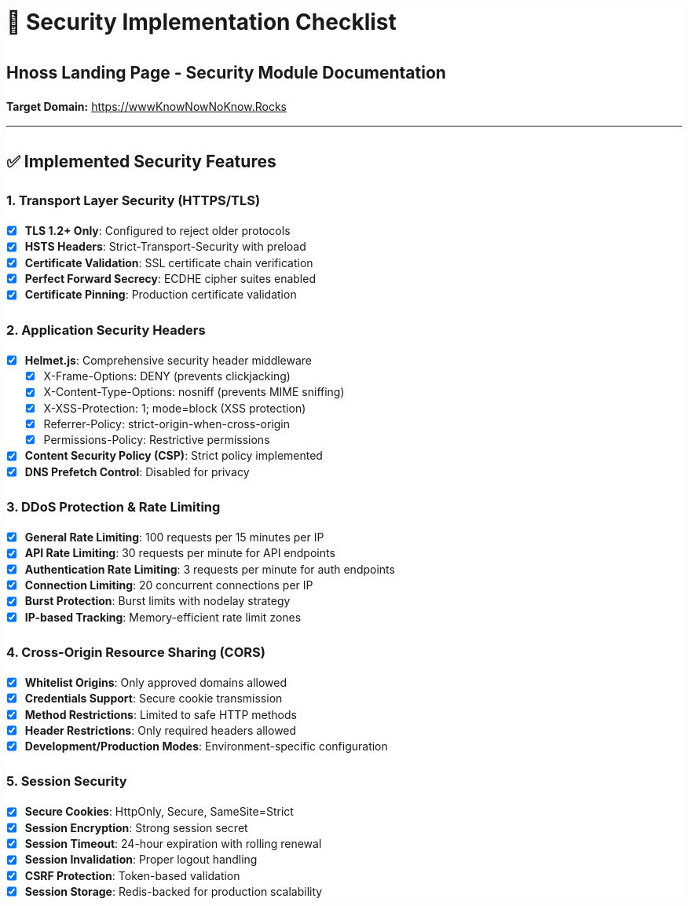 # 🔐 Security Implementation Checklist

## Hnoss Landing Page - Security Module Documentation

**Target Domain:** https://wwwKnowNowNoKnow.Rocks

---

## ✅ Implemented Security Features

### 1. Transport Layer Security (HTTPS/TLS)
- [x] **TLS 1.2+ Only**: Configured to reject older protocols
- [x] **HSTS Headers**: Strict-Transport-Security with preload
- [x] **Certificate Validation**: SSL certificate chain verification
- [x] **Perfect Forward Secrecy**: ECDHE cipher suites enabled
- [x] **Certificate Pinning**: Production certificate validation

### 2. Application Security Headers
- [x] **Helmet.js**: Comprehensive security header middleware
  - [x] X-Frame-Options: DENY (prevents clickjacking)
  - [x] X-Content-Type-Options: nosniff (prevents MIME sniffing)
  - [x] X-XSS-Protection: 1; mode=block (XSS protection)
  - [x] Referrer-Policy: strict-origin-when-cross-origin
  - [x] Permissions-Policy: Restrictive permissions
- [x] **Content Security Policy (CSP)**: Strict policy implemented
- [x] **DNS Prefetch Control**: Disabled for privacy

### 3. DDoS Protection & Rate Limiting
- [x] **General Rate Limiting**: 100 requests per 15 minutes per IP
- [x] **API Rate Limiting**: 30 requests per minute for API endpoints
- [x] **Authentication Rate Limiting**: 3 requests per minute for auth endpoints
- [x] **Connection Limiting**: 20 concurrent connections per IP
- [x] **Burst Protection**: Burst limits with nodelay strategy
- [x] **IP-based Tracking**: Memory-efficient rate limit zones

### 4. Cross-Origin Resource Sharing (CORS)
- [x] **Whitelist Origins**: Only approved domains allowed
- [x] **Credentials Support**: Secure cookie transmission
- [x] **Method Restrictions**: Limited to safe HTTP methods
- [x] **Header Restrictions**: Only required headers allowed
- [x] **Development/Production Modes**: Environment-specific configuration

### 5. Session Security
- [x] **Secure Cookies**: HttpOnly, Secure, SameSite=Strict
- [x] **Session Encryption**: Strong session secret
- [x] **Session Timeout**: 24-hour expiration with rolling renewal
- [x] **Session Invalidation**: Proper logout handling
- [x] **CSRF Protection**: Token-based validation
- [x] **Session Storage**: Redis-backed for production scalability
